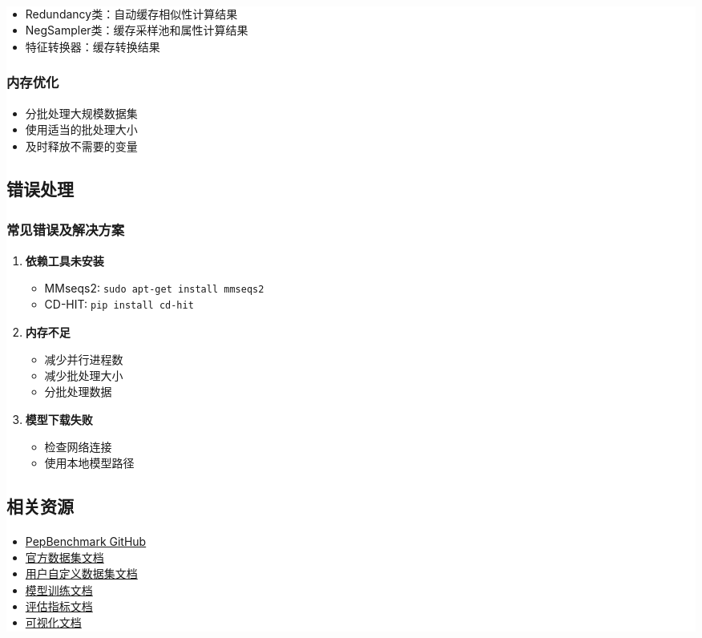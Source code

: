 - Redundancy类：自动缓存相似性计算结果
- NegSampler类：缓存采样池和属性计算结果
- 特征转换器：缓存转换结果

### 内存优化

- 分批处理大规模数据集
- 使用适当的批处理大小
- 及时释放不需要的变量

## 错误处理

### 常见错误及解决方案

1. **依赖工具未安装**
   - MMseqs2: `sudo apt-get install mmseqs2`
   - CD-HIT: `pip install cd-hit`

2. **内存不足**
   - 减少并行进程数
   - 减少批处理大小
   - 分批处理数据

3. **模型下载失败**
   - 检查网络连接
   - 使用本地模型路径

## 相关资源

- [PepBenchmark GitHub](https://github.com/ZGCI-AI4S-Pep/PepBenchmark)
- [官方数据集文档](./official_dataset.md)
- [用户自定义数据集文档](./usert_dataset.md)
- [模型训练文档](./model_training.md)
- [评估指标文档](./evaluation_metrics.md)
- [可视化文档](./visualization.md)
